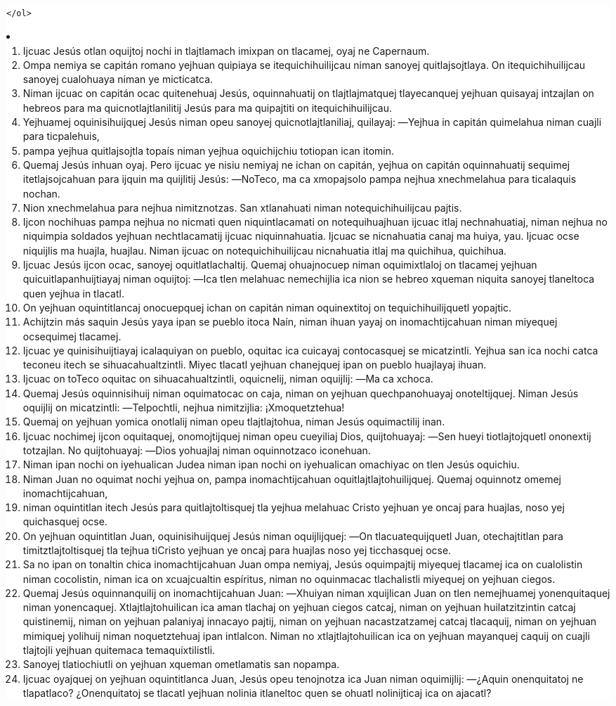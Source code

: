     </ol>
  </li>
  <li>
    <ol>
      <li>Ijcuac Jesús otlan oquijtoj nochi in tlajtlamach imixpan on tlacamej, oyaj ne Capernaum.</li>
      <li>Ompa nemiya se capitán romano yejhuan quipiaya se itequichihuilijcau niman sanoyej quitlajsojtlaya. On itequichihuilijcau sanoyej cualohuaya niman ye micticatca.</li>
      <li>Niman ijcuac on capitán ocac quitenehuaj Jesús, oquinnahuatij on tlajtlajmatquej tlayecanquej yejhuan quisayaj intzajlan on hebreos para ma quicnotlajtlanilitij Jesús para ma quipajtiti on itequichihuilijcau.</li>
      <li>Yejhuamej oquinisihuijquej Jesús niman opeu sanoyej quicnotlajtlaniliaj, quilayaj: ―Yejhua in capitán quimelahua niman cuajli para ticpalehuis,</li>
      <li>pampa yejhua quitlajsojtla topaís niman yejhua oquichijchiu totiopan ican itomin.</li>
      <li>Quemaj Jesús inhuan oyaj. Pero ijcuac ye nisiu nemiyaj ne ichan on capitán, yejhua on capitán oquinnahuatij sequimej itetlajsojcahuan para ijquin ma quijlitij Jesús: ―NoTeco, ma ca xmopajsolo pampa nejhua xnechmelahua para ticalaquis nochan.</li>
      <li>Nion xnechmelahua para nejhua nimitznotzas. San xtlanahuati niman notequichihuilijcau pajtis.</li>
      <li>Ijcon nochihuas pampa nejhua no nicmati quen niquintlacamati on notequihuajhuan ijcuac itlaj nechnahuatiaj, niman nejhua no niquimpia soldados yejhuan nechtlacamatij ijcuac niquinnahuatia. Ijcuac se nicnahuatia canaj ma huiya, yau. Ijcuac ocse niquijlis ma huajla, huajlau. Niman ijcuac on notequichihuilijcau nicnahuatia itlaj ma quichihua, quichihua.</li>
      <li>Ijcuac Jesús ijcon ocac, sanoyej oquitlatlachaltij. Quemaj ohuajnocuep niman oquimixtlaloj on tlacamej yejhuan quicuitlapanhuijtiayaj niman oquijtoj: ―Ica tlen melahuac nemechijlia ica nion se hebreo xqueman niquita sanoyej tlaneltoca quen yejhua in tlacatl.</li>
      <li>On yejhuan oquintitlancaj onocuepquej ichan on capitán niman oquinextitoj on tequichihuilijquetl yopajtic.</li>
      <li>Achijtzin más saquin Jesús yaya ipan se pueblo itoca Naín, niman ihuan yayaj on inomachtijcahuan niman miyequej ocsequimej tlacamej.</li>
      <li>Ijcuac ye quinisihuijtiayaj icalaquiyan on pueblo, oquitac ica cuicayaj contocasquej se micatzintli. Yejhua san ica nochi catca teconeu itech se sihuacahualtzintli. Miyec tlacatl yejhuan chanejquej ipan on pueblo huajlayaj ihuan.</li>
      <li>Ijcuac on toTeco oquitac on sihuacahualtzintli, oquicnelij, niman oquijlij: ―Ma ca xchoca.</li>
      <li>Quemaj Jesús oquinnisihuij niman oquimatocac on caja, niman on yejhuan quechpanohuayaj onoteltijquej. Niman Jesús oquijlij on micatzintli: ―Telpochtli, nejhua nimitzijlia: ¡Xmoquetztehua!</li>
      <li>Quemaj on yejhuan yomica onotlalij niman opeu tlajtlajtohua, niman Jesús oquimactilij inan.</li>
      <li>Ijcuac nochimej ijcon oquitaquej, onomojtijquej niman opeu cueyiliaj Dios, quijtohuayaj: ―Sen hueyi tiotlajtojquetl ononextij totzajlan. No quijtohuayaj: ―Dios yohuajlaj niman oquinnotzaco iconehuan.</li>
      <li>Niman ipan nochi on iyehualican Judea niman ipan nochi on iyehualican omachiyac on tlen Jesús oquichiu.</li>
      <li>Niman Juan no oquimat nochi yejhua on, pampa inomachtijcahuan oquitlajtlajtohuilijquej. Quemaj oquinnotz omemej inomachtijcahuan,</li>
      <li>niman oquintitlan itech Jesús para quitlajtoltisquej tla yejhua melahuac Cristo yejhuan ye oncaj para huajlas, noso yej quichasquej ocse.</li>
      <li>On yejhuan oquintitlan Juan, oquinisihuijquej Jesús niman oquijlijquej: ―On tlacuatequijquetl Juan, otechajtitlan para timitztlajtoltisquej tla tejhua tiCristo yejhuan ye oncaj para huajlas noso yej ticchasquej ocse.</li>
      <li>Sa no ipan on tonaltin chica inomachtijcahuan Juan ompa nemiyaj, Jesús oquimpajtij miyequej tlacamej ica on cualolistin niman cocolistin, niman ica on xcuajcualtin espíritus, niman no oquinmacac tlachalistli miyequej on yejhuan ciegos.</li>
      <li>Quemaj Jesús oquinnanquilij on inomachtijcahuan Juan: ―Xhuiyan niman xquijlican Juan on tlen nemejhuamej yonenquitaquej niman yonencaquej. Xtlajtlajtohuilican ica aman tlachaj on yejhuan ciegos catcaj, niman on yejhuan huilatzitzintin catcaj quistinemij, niman on yejhuan palaniyaj innacayo pajtij, niman on yejhuan nacastzatzamej catcaj tlacaquij, niman on yejhuan mimiquej yolihuij niman noquetztehuaj ipan intlalcon. Niman no xtlajtlajtohuilican ica on yejhuan mayanquej caquij on cuajli tlajtojli yejhuan quitemaca temaquixtilistli.</li>
      <li>Sanoyej tlatiochiutli on yejhuan xqueman ometlamatis san nopampa.</li>
      <li>Ijcuac oyajquej on yejhuan oquintitlanca Juan, Jesús opeu tenojnotza ica Juan niman oquimijlij: ―¿Aquin onenquitatoj ne tlapatlaco? ¿Onenquitatoj se tlacatl yejhuan nolinia itlaneltoc quen se ohuatl nolinijticaj ica on ajacatl?</li>